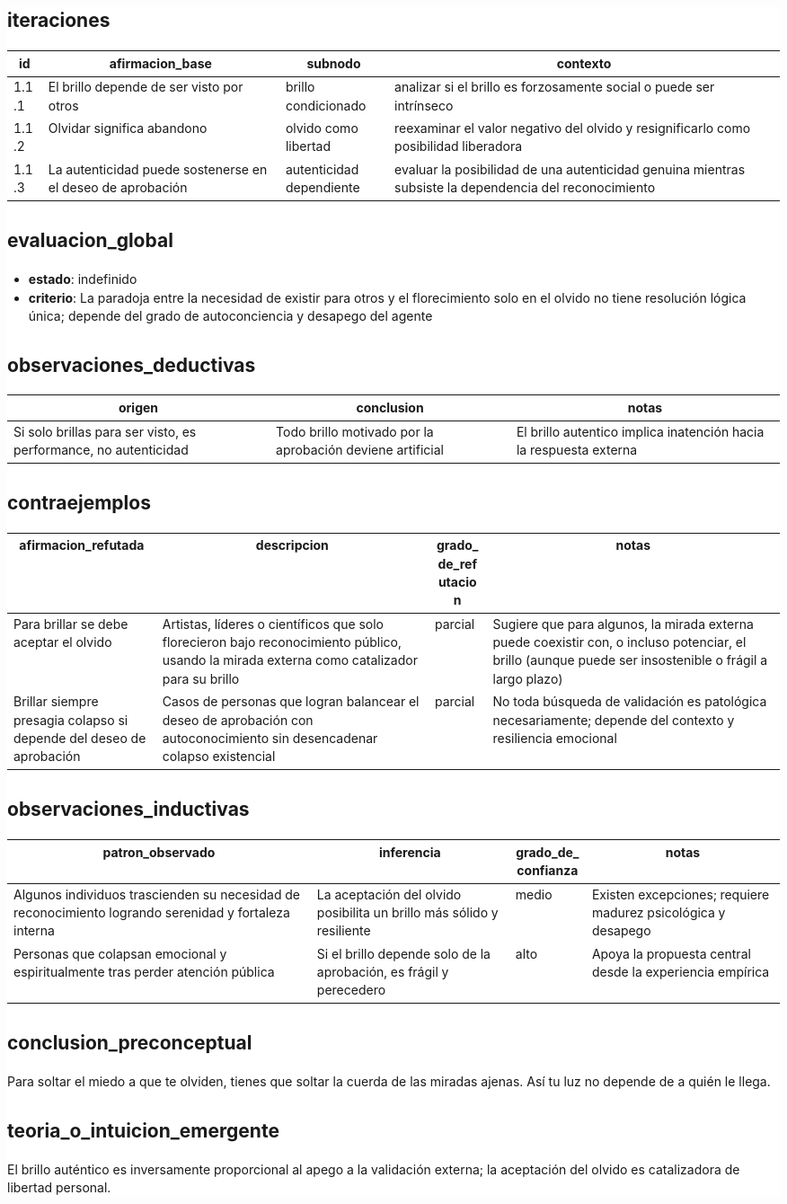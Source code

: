 ## iteraciones

| id | afirmacion_base | subnodo | contexto |
| --- | --- | --- | --- |
| 1.1.1 | El brillo depende de ser visto por otros | brillo condicionado | analizar si el brillo es forzosamente social o puede ser intrínseco |
| 1.1.2 | Olvidar significa abandono | olvido como libertad | reexaminar el valor negativo del olvido y resignificarlo como posibilidad liberadora |
| 1.1.3 | La autenticidad puede sostenerse en el deseo de aprobación | autenticidad dependiente | evaluar la posibilidad de una autenticidad genuina mientras subsiste la dependencia del reconocimiento |

## evaluacion_global

- **estado**: indefinido
- **criterio**: La paradoja entre la necesidad de existir para otros y el florecimiento solo en el olvido no tiene resolución lógica única; depende del grado de autoconciencia y desapego del agente

## observaciones_deductivas

| origen | conclusion | notas |
| --- | --- | --- |
| Si solo brillas para ser visto, es performance, no autenticidad | Todo brillo motivado por la aprobación deviene artificial | El brillo autentico implica inatención hacia la respuesta externa |

## contraejemplos

| afirmacion_refutada | descripcion | grado_de_refutacion | notas |
| --- | --- | --- | --- |
| Para brillar se debe aceptar el olvido | Artistas, líderes o científicos que solo florecieron bajo reconocimiento público, usando la mirada externa como catalizador para su brillo | parcial | Sugiere que para algunos, la mirada externa puede coexistir con, o incluso potenciar, el brillo (aunque puede ser insostenible o frágil a largo plazo) |
| Brillar siempre presagia colapso si depende del deseo de aprobación | Casos de personas que logran balancear el deseo de aprobación con autoconocimiento sin desencadenar colapso existencial | parcial | No toda búsqueda de validación es patológica necesariamente; depende del contexto y resiliencia emocional |

## observaciones_inductivas

| patron_observado | inferencia | grado_de_confianza | notas |
| --- | --- | --- | --- |
| Algunos individuos trascienden su necesidad de reconocimiento logrando serenidad y fortaleza interna | La aceptación del olvido posibilita un brillo más sólido y resiliente | medio | Existen excepciones; requiere madurez psicológica y desapego |
| Personas que colapsan emocional y espiritualmente tras perder atención pública | Si el brillo depende solo de la aprobación, es frágil y perecedero | alto | Apoya la propuesta central desde la experiencia empírica |

## conclusion_preconceptual

Para soltar el miedo a que te olviden, tienes que soltar la cuerda de las miradas ajenas. Así tu luz no depende de a quién le llega.

## teoria_o_intuicion_emergente

El brillo auténtico es inversamente proporcional al apego a la validación externa; la aceptación del olvido es catalizadora de libertad personal.
